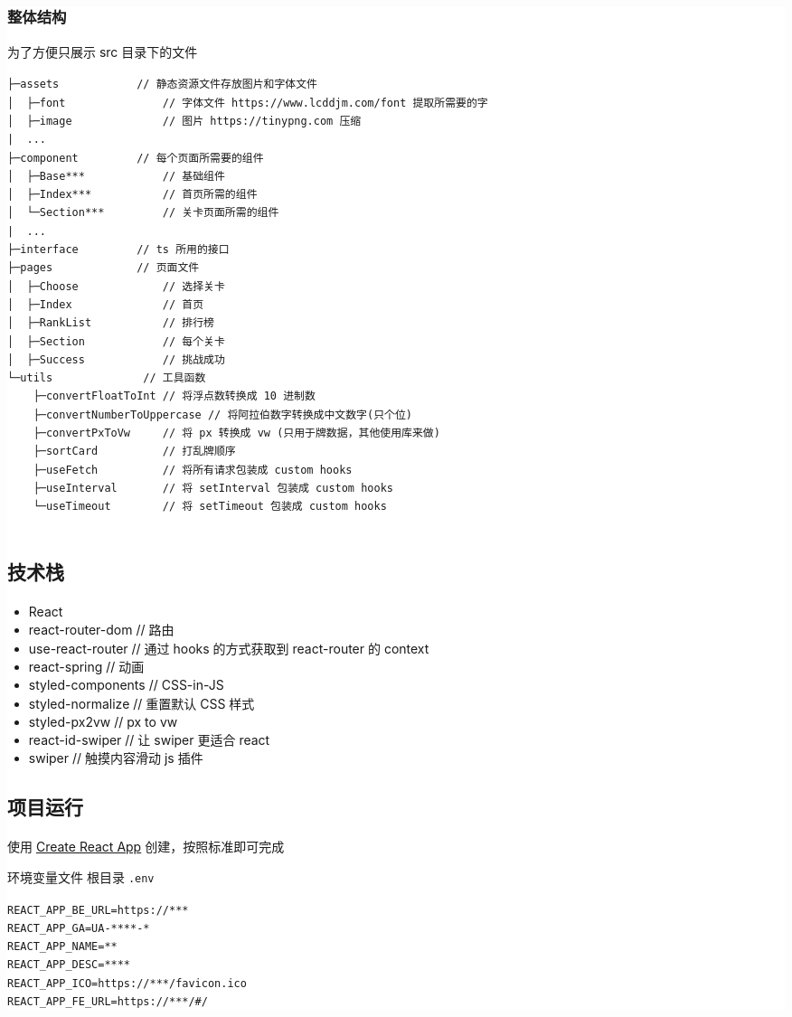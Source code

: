 ### 整体结构

为了方便只展示 src 目录下的文件

```
├─assets            // 静态资源文件存放图片和字体文件
│  ├─font				// 字体文件 https://www.lcddjm.com/font 提取所需要的字
│  ├─image				// 图片 https://tinypng.com 压缩
|  ...
├─component       	// 每个页面所需要的组件
│  ├─Base*** 			// 基础组件
│  ├─Index*** 			// 首页所需的组件
│  └─Section*** 		// 关卡页面所需的组件     
|  ...
├─interface         // ts 所用的接口
├─pages             // 页面文件
│  ├─Choose				// 选择关卡
│  ├─Index				// 首页
│  ├─RankList			// 排行榜
│  ├─Section			// 每个关卡
│  ├─Success			// 挑战成功
└─utils              // 工具函数
    ├─convertFloatToInt	// 将浮点数转换成 10 进制数
    ├─convertNumberToUppercase // 将阿拉伯数字转换成中文数字(只个位)
    ├─convertPxToVw		// 将 px 转换成 vw (只用于牌数据，其他使用库来做)
    ├─sortCard			// 打乱牌顺序
    ├─useFetch			// 将所有请求包装成 custom hooks
    ├─useInterval		// 将 setInterval 包装成 custom hooks
    └─useTimeout		// 将 setTimeout 包装成 custom hooks
    
```

## 技术栈

- React
- react-router-dom  	// 路由
- use-react-router        // 通过 hooks 的方式获取到 react-router 的 context
- react-spring 		       // 动画
- styled-components   // CSS-in-JS
- styled-normalize       // 重置默认 CSS 样式
- styled-px2vw 			 // px to vw
- react-id-swiper           // 让 swiper 更适合 react
- swiper                          // 触摸内容滑动 js 插件



## 项目运行

使用 [Create React App](https://github.com/facebook/create-react-app) 创建，按照标准即可完成

环境变量文件 根目录 `.env`

```
REACT_APP_BE_URL=https://***
REACT_APP_GA=UA-****-*
REACT_APP_NAME=**
REACT_APP_DESC=****
REACT_APP_ICO=https://***/favicon.ico
REACT_APP_FE_URL=https://***/#/
```
